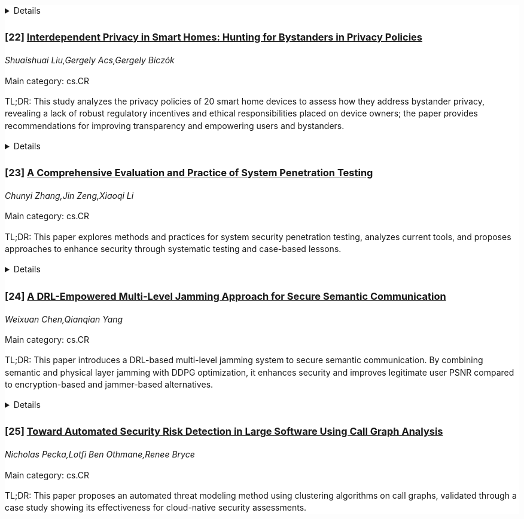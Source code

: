 
<details><summary>Details</summary></details>


### [22] [Interdependent Privacy in Smart Homes: Hunting for Bystanders in Privacy Policies](https://arxiv.org/abs/2510.26523)
*Shuaishuai Liu,Gergely Acs,Gergely Biczók*

Main category: cs.CR

TL;DR: This study analyzes the privacy policies of 20 smart home devices to assess how they address bystander privacy, revealing a lack of robust regulatory incentives and ethical responsibilities placed on device owners; the paper provides recommendations for improving transparency and empowering users and bystanders.


<details><summary>Details</summary></details>


### [23] [A Comprehensive Evaluation and Practice of System Penetration Testing](https://arxiv.org/abs/2510.26555)
*Chunyi Zhang,Jin Zeng,Xiaoqi Li*

Main category: cs.CR

TL;DR: This paper explores methods and practices for system security penetration testing, analyzes current tools, and proposes approaches to enhance security through systematic testing and case-based lessons.


<details><summary>Details</summary></details>


### [24] [A DRL-Empowered Multi-Level Jamming Approach for Secure Semantic Communication](https://arxiv.org/abs/2510.26610)
*Weixuan Chen,Qianqian Yang*

Main category: cs.CR

TL;DR: This paper introduces a DRL-based multi-level jamming system to secure semantic communication. By combining semantic and physical layer jamming with DDPG optimization, it enhances security and improves legitimate user PSNR compared to encryption-based and jammer-based alternatives.


<details><summary>Details</summary></details>


### [25] [Toward Automated Security Risk Detection in Large Software Using Call Graph Analysis](https://arxiv.org/abs/2510.26620)
*Nicholas Pecka,Lotfi Ben Othmane,Renee Bryce*

Main category: cs.CR

TL;DR: This paper proposes an automated threat modeling method using clustering algorithms on call graphs, validated through a case study showing its effectiveness for cloud-native security assessments.
